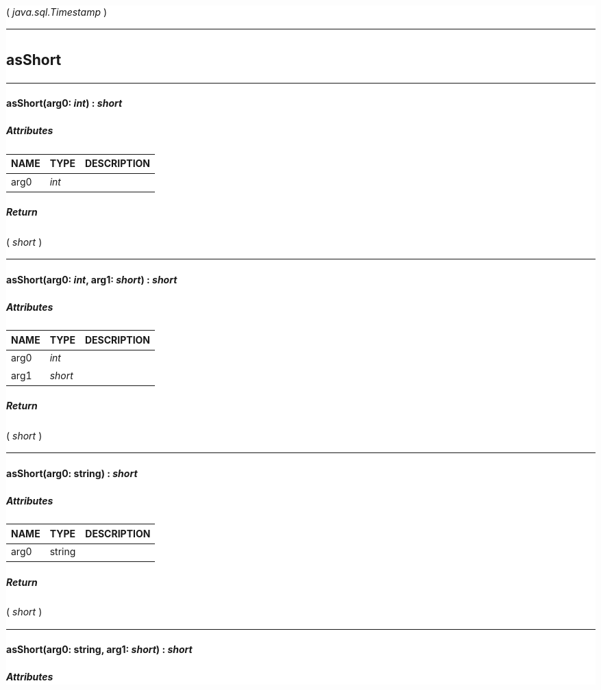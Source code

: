 ( _java.sql.Timestamp_ )


---

## asShort

---

#### asShort(arg0: _int_) : _short_
##### Attributes

| NAME | TYPE | DESCRIPTION |
|---|---|---|
| arg0 | _int_ |   |

##### Return

( _short_ )


---

#### asShort(arg0: _int_, arg1: _short_) : _short_
##### Attributes

| NAME | TYPE | DESCRIPTION |
|---|---|---|
| arg0 | _int_ |   |
| arg1 | _short_ |   |

##### Return

( _short_ )


---

#### asShort(arg0: string) : _short_
##### Attributes

| NAME | TYPE | DESCRIPTION |
|---|---|---|
| arg0 | string |   |

##### Return

( _short_ )


---

#### asShort(arg0: string, arg1: _short_) : _short_
##### Attributes
